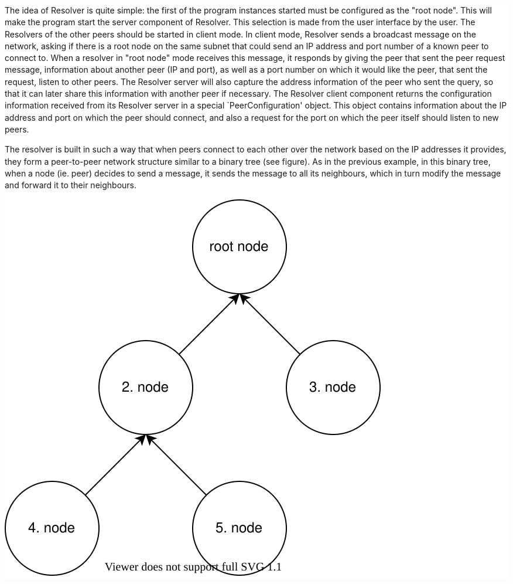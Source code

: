 The idea of Resolver is quite simple: the first of the program instances started must be configured as the "root node". This will make the program start the server component of Resolver. This selection is made from the user interface by the user. The Resolvers of the other peers should be started in client mode. In client mode, Resolver sends a broadcast message on the network, asking if there is a root node on the same subnet that could send an IP address and port number of a known peer to connect to. When a resolver in "root node" mode receives this message, it responds by giving the peer that sent the peer request message, information about another peer (IP and port), as well as a port number on which it would like the peer, that sent the request, listen to other peers. The Resolver server will also capture the address information of the peer who sent the query, so that it can later share this information with another peer if necessary. The Resolver client component returns the configuration information received from its Resolver server in a special `PeerConfiguration' object. This object contains information about the IP address and port on which the peer should connect, and also a request for the port on which the peer itself should listen to new peers.

The resolver is built in such a way that when peers connect to each other over the network based on the IP addresses it provides, they form a peer-to-peer network structure similar to a binary tree (see figure). As in the previous example, in this binary tree, when a node (ie. peer) decides to send a message, it sends the message to all its neighbours, which in turn modify the message and forward it to their neighbours.


![Conenctions](images/connection-struct.drawio.svg "Peer network structure. The arrows show the direction of connection. Messages are sent in both directions.")
